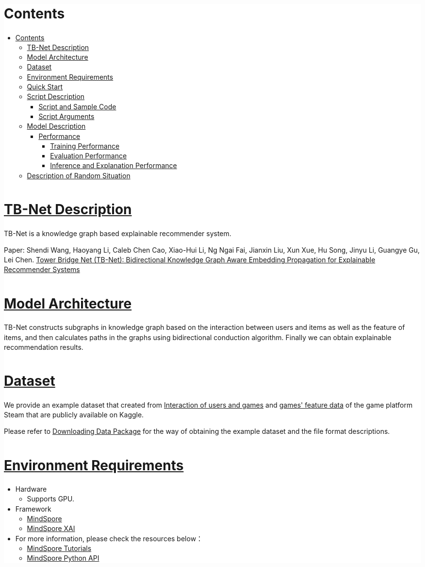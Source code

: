 # Contents

- [Contents](#contents)
    - [TB-Net Description](#tb-net-description)
    - [Model Architecture](#model-architecture)
    - [Dataset](#dataset)
    - [Environment Requirements](#environment-requirements)
    - [Quick Start](#quick-start)
    - [Script Description](#script-description)
        - [Script and Sample Code](#script-and-sample-code)
        - [Script Arguments](#script-arguments)
    - [Model Description](#model-description)
        - [Performance](#performance)
            - [Training Performance](#training-performance)
            - [Evaluation Performance](#evaluation-performance)
            - [Inference and Explanation Performance](#inference-explanation-performance)
    - [Description of Random Situation](#description-of-random-situation)

# [TB-Net Description](#contents)

TB-Net is a knowledge graph based explainable recommender system.

Paper: Shendi Wang, Haoyang Li, Caleb Chen Cao, Xiao-Hui Li, Ng Ngai Fai, Jianxin Liu, Xun Xue, Hu Song, Jinyu Li, Guangye Gu, Lei Chen. [Tower Bridge Net (TB-Net): Bidirectional Knowledge Graph Aware Embedding Propagation for Explainable Recommender Systems](https://ieeexplore.ieee.org/document/9835387)

# [Model Architecture](#contents)

TB-Net constructs subgraphs in knowledge graph based on the interaction between users and items as well as the feature of items, and then calculates paths in the graphs using bidirectional conduction algorithm. Finally we can obtain explainable recommendation results.

# [Dataset](#contents)

We provide an example dataset that created from
[Interaction of users and games](https://www.kaggle.com/tamber/steam-video-games) and [games' feature data](https://www.kaggle.com/nikdavis/steam-store-games?select=steam.csv) of the game platform Steam that are publicly available on Kaggle.

Please refer to [Downloading Data Package](https://www.mindspore.cn/xai/docs/en/master/using_tbnet.html#downloading-data-package) for the way of obtaining the example dataset and the file format descriptions.

# [Environment Requirements](#contents)

- Hardware
    - Supports GPU.
- Framework
    - [MindSpore](https://www.mindspore.cn/install/en)
    - [MindSpore XAI](https://www.mindspore.cn/xai/docs/en/master/index.html)
- For more information, please check the resources below：
    - [MindSpore Tutorials](https://www.mindspore.cn/tutorials/en/master/index.html)
    - [MindSpore Python API](https://www.mindspore.cn/docs/api/en/master/index.html)

